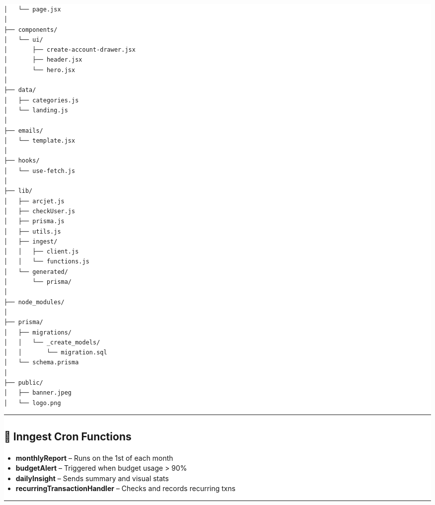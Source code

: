 ```
│   └── page.jsx
│
├── components/
│   └── ui/
│       ├── create-account-drawer.jsx
│       ├── header.jsx
│       └── hero.jsx
│
├── data/
│   ├── categories.js
│   └── landing.js
│
├── emails/
│   └── template.jsx
│
├── hooks/
│   └── use-fetch.js
│
├── lib/
│   ├── arcjet.js
│   ├── checkUser.js
│   ├── prisma.js
│   ├── utils.js
│   ├── ingest/
│   │   ├── client.js
│   │   └── functions.js
│   └── generated/
│       └── prisma/
│
├── node_modules/
│
├── prisma/
│   ├── migrations/
│   │   └── _create_models/
│   │       └── migration.sql
│   └── schema.prisma
│
├── public/
│   ├── banner.jpeg
│   └── logo.png
```

---

## 🧪 Inngest Cron Functions

- **monthlyReport** – Runs on the 1st of each month
- **budgetAlert** – Triggered when budget usage > 90%
- **dailyInsight** – Sends summary and visual stats
- **recurringTransactionHandler** – Checks and records recurring txns

---